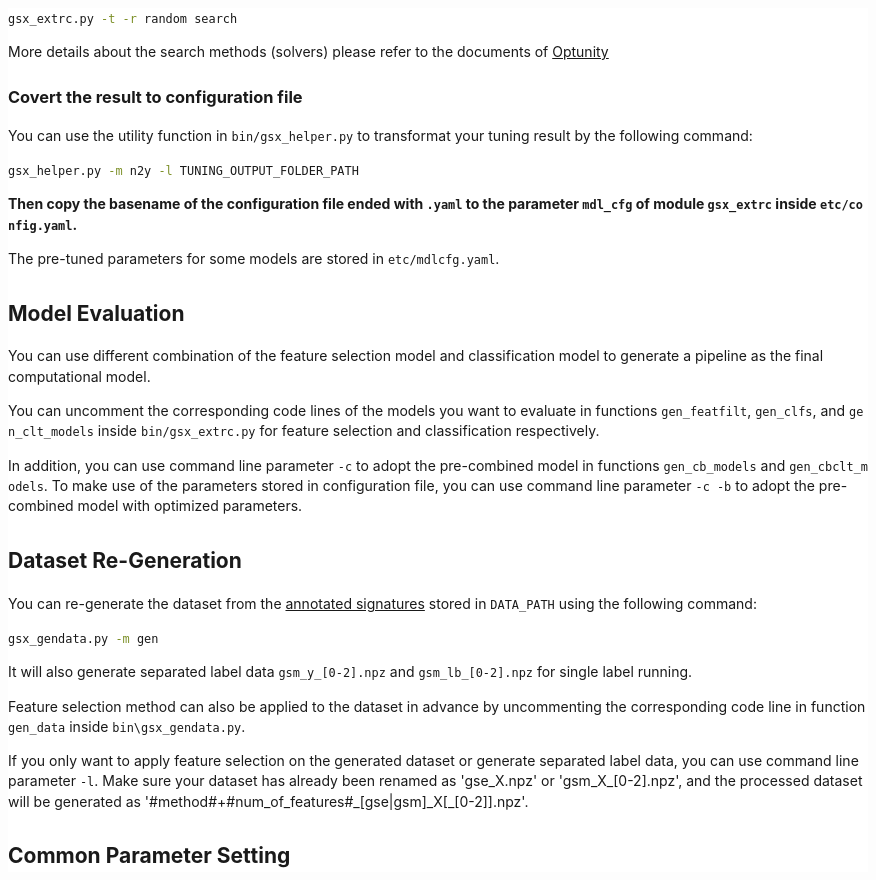 ```bash
gsx_extrc.py -t -r random search
```

More details about the search methods (solvers) please refer to the documents of [Optunity](http://optunity.readthedocs.io/en/latest/user/solvers.html)

### Covert the result to configuration file

You can use the utility function in `bin/gsx_helper.py` to transformat your tuning result by the following command:

```bash
gsx_helper.py -m n2y -l TUNING_OUTPUT_FOLDER_PATH
```

**Then copy the basename of the configuration file ended with `.yaml` to the parameter `mdl_cfg` of module `gsx_extrc` inside `etc/config.yaml`.**

The pre-tuned parameters for some models are stored in `etc/mdlcfg.yaml`.

## Model Evaluation

You can use different combination of the feature selection model and classification model to generate a pipeline as the final computational model.

You can uncomment the corresponding code lines of the models you want to evaluate in functions `gen_featfilt`, `gen_clfs`, and `gen_clt_models` inside `bin/gsx_extrc.py` for feature selection and classification respectively.

In addition, you can use command line parameter `-c` to adopt the pre-combined model in functions `gen_cb_models` and `gen_cbclt_models`. To make use of the parameters stored in configuration file, you can use command line parameter `-c -b` to adopt the pre-combined model with optimized parameters.

## Dataset Re-Generation

You can re-generate the dataset from the [annotated signatures](http://amp.pharm.mssm.edu/creeds) stored in `DATA_PATH` using the following command:

```bash
gsx_gendata.py -m gen
```

It will also generate separated label data `gsm_y_[0-2].npz` and `gsm_lb_[0-2].npz` for single label running.

Feature selection method can also be applied to the dataset in advance by uncommenting the corresponding code line in function `gen_data` inside `bin\gsx_gendata.py`.

If you only want to apply feature selection on the generated dataset or generate separated label data, you can use command line parameter `-l`. Make sure your dataset has already been renamed as 'gse_X.npz' or 'gsm_X_[0-2].npz', and the processed dataset will be generated as '#method#+#num_of_features#\_[gse|gsm]\_X[_[0-2]].npz'.

## Common Parameter Setting
